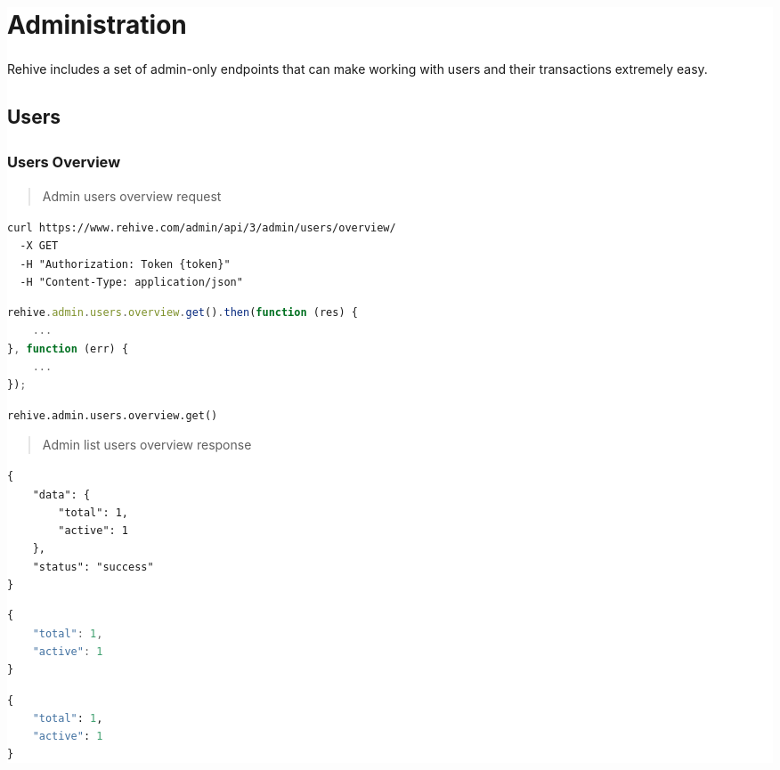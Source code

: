 # Administration

Rehive includes a set of admin-only endpoints that can make working with users and their transactions extremely easy.

## Users

### Users Overview

> Admin users overview request

```shell
curl https://www.rehive.com/admin/api/3/admin/users/overview/
  -X GET
  -H "Authorization: Token {token}"
  -H "Content-Type: application/json"
```

```javascript
rehive.admin.users.overview.get().then(function (res) {
    ...
}, function (err) {
    ...
});
```

```python
rehive.admin.users.overview.get()
```

> Admin list users overview response

```shell
{
    "data": {
        "total": 1,
        "active": 1
    },
    "status": "success"
}
```

```javascript
{
    "total": 1,
    "active": 1
}
```

```python
{
    "total": 1,
    "active": 1
}
```
